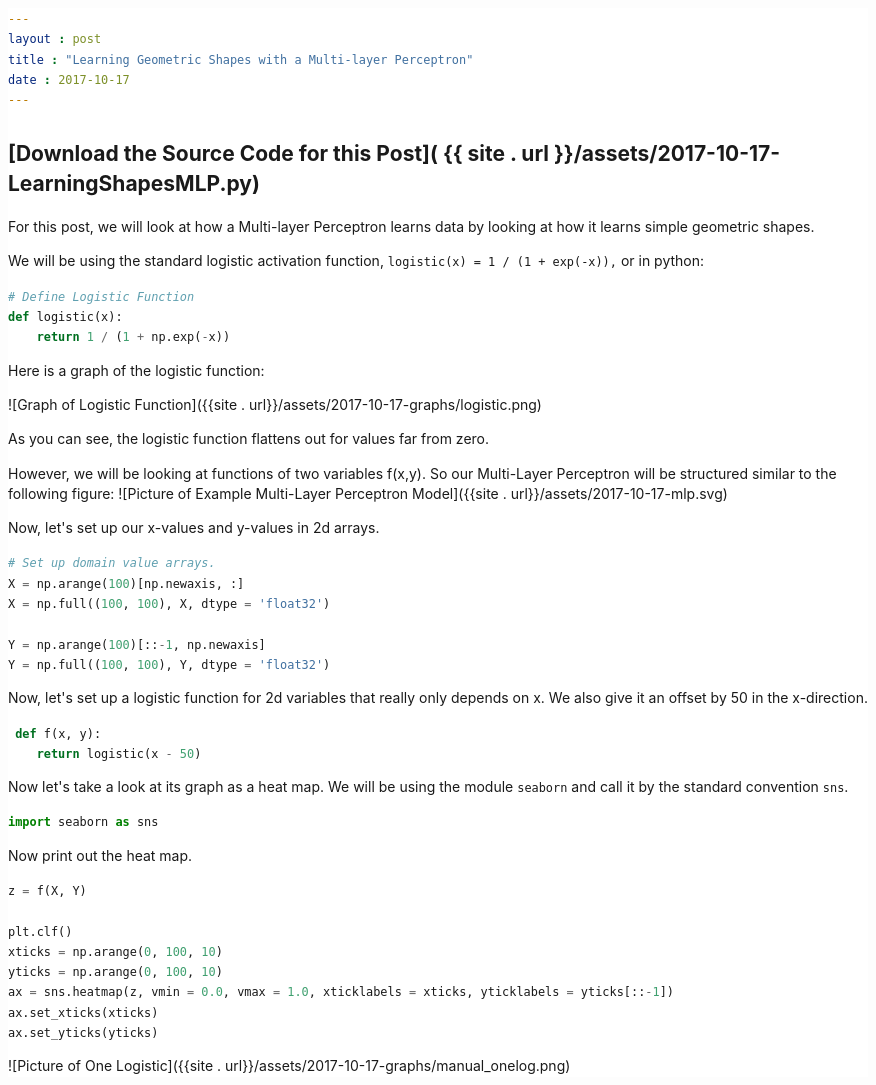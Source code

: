 ```yaml
---
layout : post
title : "Learning Geometric Shapes with a Multi-layer Perceptron"
date : 2017-10-17
---
```


## [Download the Source Code for this Post]( {{ site . url }}/assets/2017-10-17-LearningShapesMLP.py)

For this post, we will look at how a Multi-layer Perceptron learns data by looking at how it learns simple geometric shapes.

We will be using the standard logistic activation function, `logistic(x) = 1 / (1 + exp(-x)),` or in python:
``` python
# Define Logistic Function
def logistic(x):
    return 1 / (1 + np.exp(-x))
```
 Here is a graph of the logistic function:

![Graph of Logistic Function]({{site . url}}/assets/2017-10-17-graphs/logistic.png)

As you can see, the logistic function flattens out for values far from zero.

However, we will be looking at functions of two variables f(x,y). So our Multi-Layer Perceptron will be structured similar to the following figure:
![Picture of Example Multi-Layer Perceptron Model]({{site . url}}/assets/2017-10-17-mlp.svg)

 Now, let's set up our x-values and y-values in 2d arrays.
``` python
# Set up domain value arrays.
X = np.arange(100)[np.newaxis, :]
X = np.full((100, 100), X, dtype = 'float32')

Y = np.arange(100)[::-1, np.newaxis]
Y = np.full((100, 100), Y, dtype = 'float32')
```
Now, let's set up a logistic function for 2d variables that really only depends on x. We also give it an offset by 50 in the x-direction.
``` python
 def f(x, y):
    return logistic(x - 50) 
```
Now let's take a look at its graph as a heat map. We will be using the module `seaborn` and call it by the standard convention `sns`.
``` python
import seaborn as sns
```
Now print out the heat map.
``` python
z = f(X, Y) 

plt.clf()
xticks = np.arange(0, 100, 10)
yticks = np.arange(0, 100, 10)
ax = sns.heatmap(z, vmin = 0.0, vmax = 1.0, xticklabels = xticks, yticklabels = yticks[::-1]) 
ax.set_xticks(xticks)
ax.set_yticks(yticks)
```
![Picture of One Logistic]({{site . url}}/assets/2017-10-17-graphs/manual_onelog.png) 
